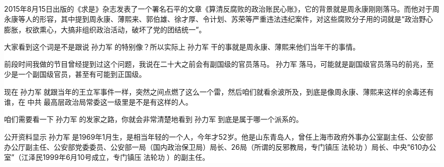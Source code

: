   2015年8月15日出版的《求是》杂志发表了一个署名石平的文章《算清反腐败的政治账民心账》，它的背景就是周永康刚刚落马。而他对于周永康等人的形容，其中提到周永康、薄熙来、郭伯雄、徐才厚、令计划、苏荣等严重违法违纪案件，对这些腐败分子用的词就是“政治野心膨胀，权欲熏心，大搞非组织政治活动，破坏了党的团结统一”。
 </p>
 <div class="AD_Embed__Wrap-sc-1xslmin-0 igMuqX module desktop">
  <div>
  </div>
 </div>
 <p>
  大家看到这个词是不是跟说
  <ok href="/term/268543">
   孙力军
  </ok>
  的特别像？所以实际上
  <ok href="/term/268543">
   孙力军
  </ok>
  干的事就是周永康、薄熙来他们当年干的事情。
 </p>
 <p>
  前段时间我做的节目曾经提到过这个问题，我说在二十大之前会有副国级的官员落马。
  <ok href="/term/268543">
   孙力军
  </ok>
  落马，可能就是副国级官员落马的前兆，至少是一个副国级官员，甚至有可能到正国级。
 </p>
 <p>
  现在
  <ok href="/term/268543">
   孙力军
  </ok>
  就跟当年的王立军事件一样，突然之间点燃了这么一个雷，然后咱们就看余波所及，到底是像周永康、薄熙来这样的余毒还有谁，在
  <ok href="/term/1059">
   中共
  </ok>
  最高层政治局常委这一级里是不是有这样的人。
 </p>
 <p>
  咱们需要看一下
  <ok href="/term/268543">
   孙力军
  </ok>
  的发家之路，你就会非常清楚地看到
  <ok href="/term/268543">
   孙力军
  </ok>
  到底是属于哪一个派系的。
 </p>
 <p>
  公开资料显示
  <ok href="/term/268543">
   孙力军
  </ok>
  是1969年1月生，是相当年轻的一个人，今年才52岁。他是山东青岛人，曾任上海市政府外事办公室副主任、公安部办公厅副主任、公安部党委委员、公安部一局（国内政治保卫局）局长、26局（所谓的反邪教局，专门镇压
  <ok href="/term/968">
   法轮功
  </ok>
  ）局长、中央“610办公室”（江泽民1999年6月10号成立，专门镇压
  <ok href="/term/968">
   法轮功
  </ok>
  ）的副主任。
 </p>
 <p>